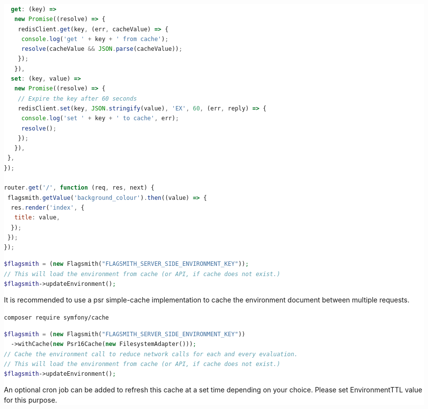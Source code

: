 ```javascript
  get: (key) =>
   new Promise((resolve) => {
    redisClient.get(key, (err, cacheValue) => {
     console.log('get ' + key + ' from cache');
     resolve(cacheValue && JSON.parse(cacheValue));
    });
   }),
  set: (key, value) =>
   new Promise((resolve) => {
    // Expire the key after 60 seconds
    redisClient.set(key, JSON.stringify(value), 'EX', 60, (err, reply) => {
     console.log('set ' + key + ' to cache', err);
     resolve();
    });
   }),
 },
});

router.get('/', function (req, res, next) {
 flagsmith.getValue('background_colour').then((value) => {
  res.render('index', {
   title: value,
  });
 });
});
```

</TabItem>
<TabItem value="php" label="PHP">

```php
$flagsmith = (new Flagsmith("FLAGSMITH_SERVER_SIDE_ENVIRONMENT_KEY"));
// This will load the environment from cache (or API, if cache does not exist.)
$flagsmith->updateEnvironment();
```

It is recommended to use a psr simple-cache implementation to cache the environment document between multiple requests.

```sh
composer require symfony/cache
```

```php
$flagsmith = (new Flagsmith("FLAGSMITH_SERVER_SIDE_ENVIRONMENT_KEY"))
  ->withCache(new Psr16Cache(new FilesystemAdapter()));
// Cache the environment call to reduce network calls for each and every evaluation.
// This will load the environment from cache (or API, if cache does not exist.)
$flagsmith->updateEnvironment();
```

An optional cron job can be added to refresh this cache at a set time depending on your choice. Please set
EnvironmentTTL value for this purpose.
